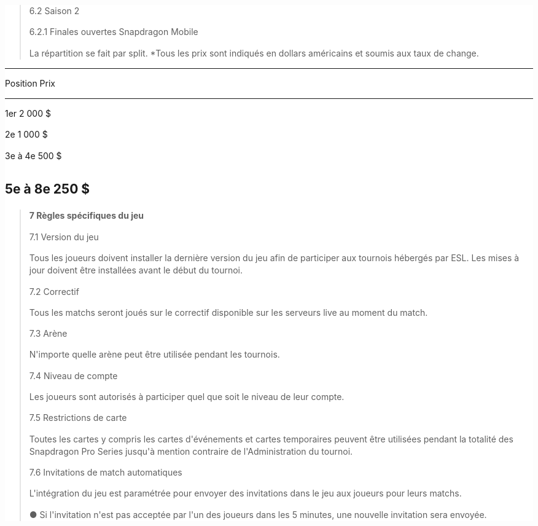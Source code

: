 > 6.2 Saison 2
>
> 6.2.1 Finales ouvertes Snapdragon Mobile
>
> La répartition se fait par split. \*Tous les prix sont indiqués en
> dollars américains et soumis aux taux de change.

  -----------------------------------------------------------------------
  Position                            Prix
  ----------------------------------- -----------------------------------
  1er                                 2 000 \$

  2e                                  1 000 \$

  3e à 4e                             500 \$

  5e à 8e                             250 \$
  -----------------------------------------------------------------------

> **7 Règles spécifiques du jeu**
>
> 7.1 Version du jeu
>
> Tous les joueurs doivent installer la dernière version du jeu afin de
> participer aux tournois hébergés par ESL. Les mises à jour doivent
> être installées avant le début du tournoi.
>
> 7.2 Correctif
>
> Tous les matchs seront joués sur le correctif disponible sur les
> serveurs live au moment du match.
>
> 7.3 Arène
>
> N\'importe quelle arène peut être utilisée pendant les tournois.
>
> 7.4 Niveau de compte
>
> Les joueurs sont autorisés à participer quel que soit le niveau de
> leur compte.
>
> 7.5 Restrictions de carte
>
> Toutes les cartes y compris les cartes d\'événements et cartes
> temporaires peuvent être utilisées pendant la totalité des Snapdragon
> Pro Series jusqu\'à mention contraire de l\'Administration du tournoi.
>
> 7.6 Invitations de match automatiques
>
> L\'intégration du jeu est paramétrée pour envoyer des invitations dans
> le jeu aux joueurs pour leurs matchs.
>
> ● Si l\'invitation n\'est pas acceptée par l\'un des joueurs dans les
> 5 minutes, une nouvelle invitation sera envoyée.
